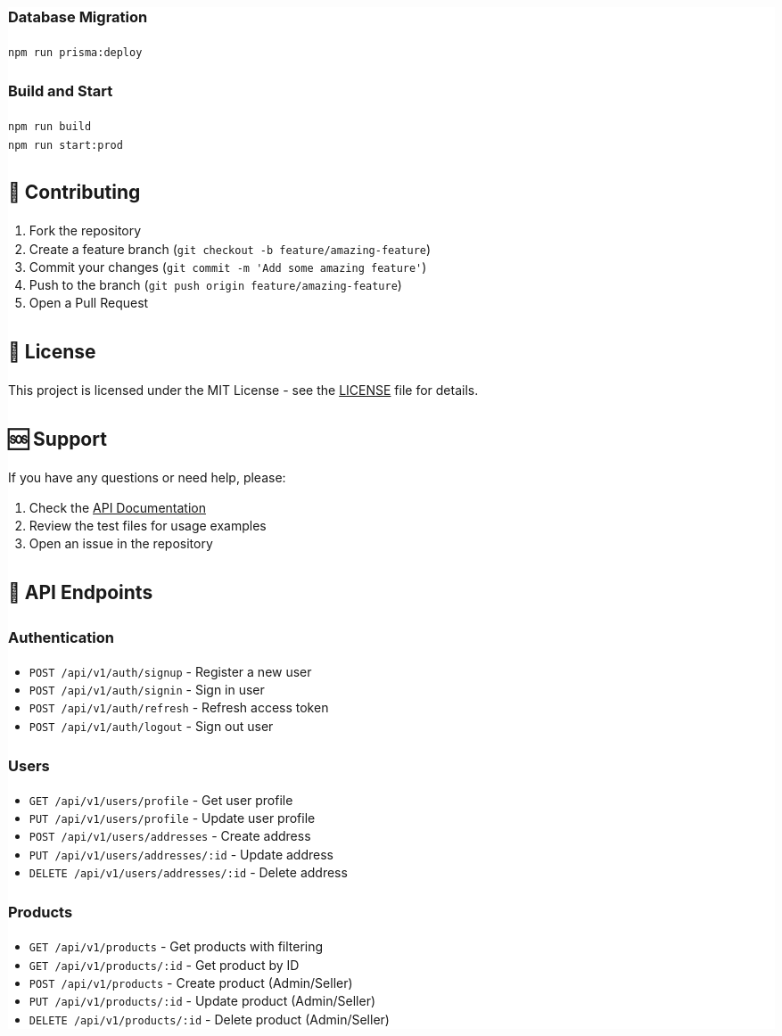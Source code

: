 ### Database Migration
```bash
npm run prisma:deploy
```

### Build and Start
```bash
npm run build
npm run start:prod
```

## 🤝 Contributing

1. Fork the repository
2. Create a feature branch (`git checkout -b feature/amazing-feature`)
3. Commit your changes (`git commit -m 'Add some amazing feature'`)
4. Push to the branch (`git push origin feature/amazing-feature`)
5. Open a Pull Request

## 📝 License

This project is licensed under the MIT License - see the [LICENSE](LICENSE) file for details.

## 🆘 Support

If you have any questions or need help, please:
1. Check the [API Documentation](http://localhost:3000/api/v1/docs)
2. Review the test files for usage examples
3. Open an issue in the repository

## 🔄 API Endpoints

### Authentication
- `POST /api/v1/auth/signup` - Register a new user
- `POST /api/v1/auth/signin` - Sign in user
- `POST /api/v1/auth/refresh` - Refresh access token
- `POST /api/v1/auth/logout` - Sign out user

### Users
- `GET /api/v1/users/profile` - Get user profile
- `PUT /api/v1/users/profile` - Update user profile
- `POST /api/v1/users/addresses` - Create address
- `PUT /api/v1/users/addresses/:id` - Update address
- `DELETE /api/v1/users/addresses/:id` - Delete address

### Products
- `GET /api/v1/products` - Get products with filtering
- `GET /api/v1/products/:id` - Get product by ID
- `POST /api/v1/products` - Create product (Admin/Seller)
- `PUT /api/v1/products/:id` - Update product (Admin/Seller)
- `DELETE /api/v1/products/:id` - Delete product (Admin/Seller)
